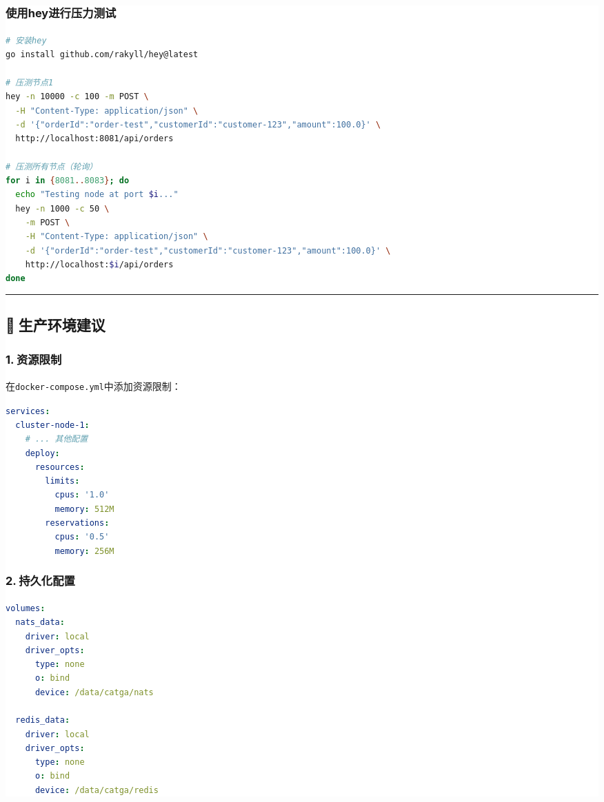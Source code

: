 ### 使用hey进行压力测试

```bash
# 安装hey
go install github.com/rakyll/hey@latest

# 压测节点1
hey -n 10000 -c 100 -m POST \
  -H "Content-Type: application/json" \
  -d '{"orderId":"order-test","customerId":"customer-123","amount":100.0}' \
  http://localhost:8081/api/orders

# 压测所有节点（轮询）
for i in {8081..8083}; do
  echo "Testing node at port $i..."
  hey -n 1000 -c 50 \
    -m POST \
    -H "Content-Type: application/json" \
    -d '{"orderId":"order-test","customerId":"customer-123","amount":100.0}' \
    http://localhost:$i/api/orders
done
```

---

## 🎯 生产环境建议

### 1. 资源限制

在`docker-compose.yml`中添加资源限制：

```yaml
services:
  cluster-node-1:
    # ... 其他配置
    deploy:
      resources:
        limits:
          cpus: '1.0'
          memory: 512M
        reservations:
          cpus: '0.5'
          memory: 256M
```

### 2. 持久化配置

```yaml
volumes:
  nats_data:
    driver: local
    driver_opts:
      type: none
      o: bind
      device: /data/catga/nats

  redis_data:
    driver: local
    driver_opts:
      type: none
      o: bind
      device: /data/catga/redis
```

